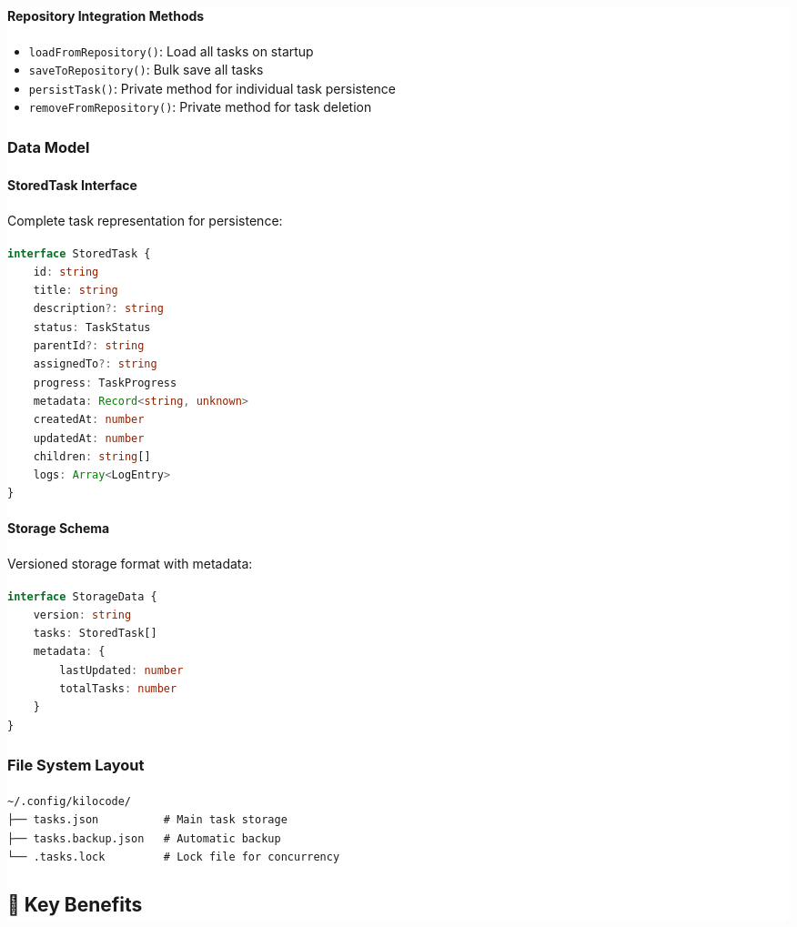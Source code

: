 #### Repository Integration Methods

- `loadFromRepository()`: Load all tasks on startup
- `saveToRepository()`: Bulk save all tasks
- `persistTask()`: Private method for individual task persistence
- `removeFromRepository()`: Private method for task deletion

### Data Model

#### StoredTask Interface

Complete task representation for persistence:

```typescript
interface StoredTask {
	id: string
	title: string
	description?: string
	status: TaskStatus
	parentId?: string
	assignedTo?: string
	progress: TaskProgress
	metadata: Record<string, unknown>
	createdAt: number
	updatedAt: number
	children: string[]
	logs: Array<LogEntry>
}
```

#### Storage Schema

Versioned storage format with metadata:

```typescript
interface StorageData {
	version: string
	tasks: StoredTask[]
	metadata: {
		lastUpdated: number
		totalTasks: number
	}
}
```

### File System Layout

```
~/.config/kilocode/
├── tasks.json          # Main task storage
├── tasks.backup.json   # Automatic backup
└── .tasks.lock         # Lock file for concurrency
```

## 🚀 Key Benefits
